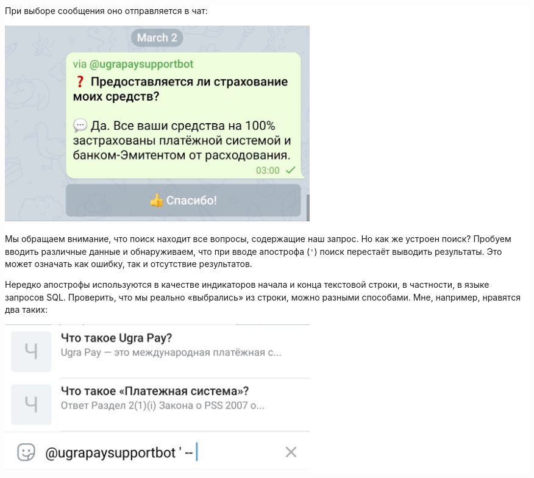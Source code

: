При выборе сообщения оно отправляется в чат:

<img src="images/message.jpg" title="Вопрос" width="500" />

Мы обращаем внимание, что поиск находит все вопросы, содержащие наш запрос. Но как же устроен поиск? Пробуем вводить различные данные и обнаруживаем, что при вводе апострофа (`'`) поиск перестаёт выводить результаты. Это может означать как ошибку, так и отсутствие результатов.

Нередко апострофы используются в качестве индикаторов начала и конца текстовой строки, в частности, в языке запросов SQL. Проверить, что мы реально «выбрались» из строки, можно разными способами. Мне, например, нравятся два таких:

<img src="images/inject-comment.jpg" title="' -- " width="500" />